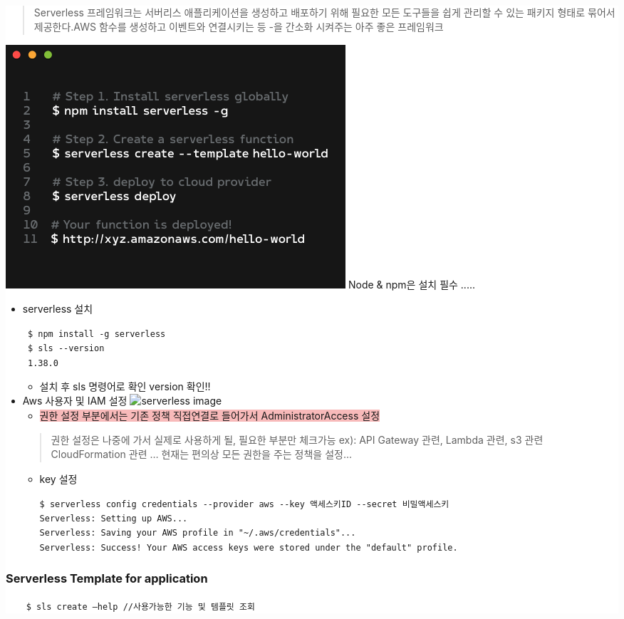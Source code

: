 >Serverless 프레임워크는 서버리스 애플리케이션을 생성하고 배포하기 위해 필요한 모든 도구들을 쉽게 관리할 수 있는 패키지 형태로 묶어서 제공한다.AWS 함수를 생성하고 이벤트와 연결시키는 등 -을 간소화 시켜주는 아주 좋은 프레임워크 

![serverless image](../img/serverless-tutorial/serverless_step.png "serverless image")
Node & npm은 설치 필수 .....

- serverless 설치  
   ```console
	$ npm install -g serverless
	$ sls --version
	1.38.0
	```
  - 설치 후 sls 명령어로 확인 version 확인!!
- Aws 사용자 및 IAM 설정
    ![serverless image](../img/serverless-tutorial/iam_1.png "serverless image")
  - <span style="background-color: #f8baba">권한 설정 부분에서는 기존 정책 직접연결로 들어가서 AdministratorAccess 설정</span>
  >권한 설정은 나중에 가서 실제로 사용하게 될, 필요한 부분만 체크가능 
  >ex): API Gateway 관련,
  > Lambda 관련,
  > s3 관련 CloudFormation 관련
  > … 현재는 편의상 모든 권한을 주는 정책을 설정...
  - key 설정 
    ```console
    $ serverless config credentials --provider aws --key 액세스키ID --secret 비밀액세스키
    Serverless: Setting up AWS...
    Serverless: Saving your AWS profile in "~/.aws/credentials"...
    Serverless: Success! Your AWS access keys were stored under the "default" profile.
    ```


### Serverless Template for application  

```console
	$ sls create —help //사용가능한 기능 및 템플릿 조회
```
